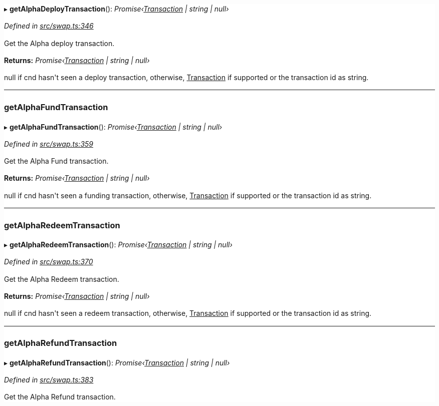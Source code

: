 ▸ **getAlphaDeployTransaction**(): *Promise‹[Transaction](_transaction_.transaction.md) | string | null›*

*Defined in [src/swap.ts:346](https://github.com/comit-network/comit-js-sdk/blob/cef77e4/src/swap.ts#L346)*

Get the Alpha deploy transaction.

**Returns:** *Promise‹[Transaction](_transaction_.transaction.md) | string | null›*

null if cnd hasn't seen a deploy transaction, otherwise, [Transaction](_transaction_.transaction.md) if supported or the transaction id as string.

___

###  getAlphaFundTransaction

▸ **getAlphaFundTransaction**(): *Promise‹[Transaction](_transaction_.transaction.md) | string | null›*

*Defined in [src/swap.ts:359](https://github.com/comit-network/comit-js-sdk/blob/cef77e4/src/swap.ts#L359)*

Get the Alpha Fund transaction.

**Returns:** *Promise‹[Transaction](_transaction_.transaction.md) | string | null›*

null if cnd hasn't seen a funding transaction, otherwise, [Transaction](_transaction_.transaction.md) if supported or the transaction id as string.

___

###  getAlphaRedeemTransaction

▸ **getAlphaRedeemTransaction**(): *Promise‹[Transaction](_transaction_.transaction.md) | string | null›*

*Defined in [src/swap.ts:370](https://github.com/comit-network/comit-js-sdk/blob/cef77e4/src/swap.ts#L370)*

Get the Alpha Redeem transaction.

**Returns:** *Promise‹[Transaction](_transaction_.transaction.md) | string | null›*

null if cnd hasn't seen a redeem transaction, otherwise, [Transaction](_transaction_.transaction.md) if supported or the transaction id as string.

___

###  getAlphaRefundTransaction

▸ **getAlphaRefundTransaction**(): *Promise‹[Transaction](_transaction_.transaction.md) | string | null›*

*Defined in [src/swap.ts:383](https://github.com/comit-network/comit-js-sdk/blob/cef77e4/src/swap.ts#L383)*

Get the Alpha Refund transaction.
